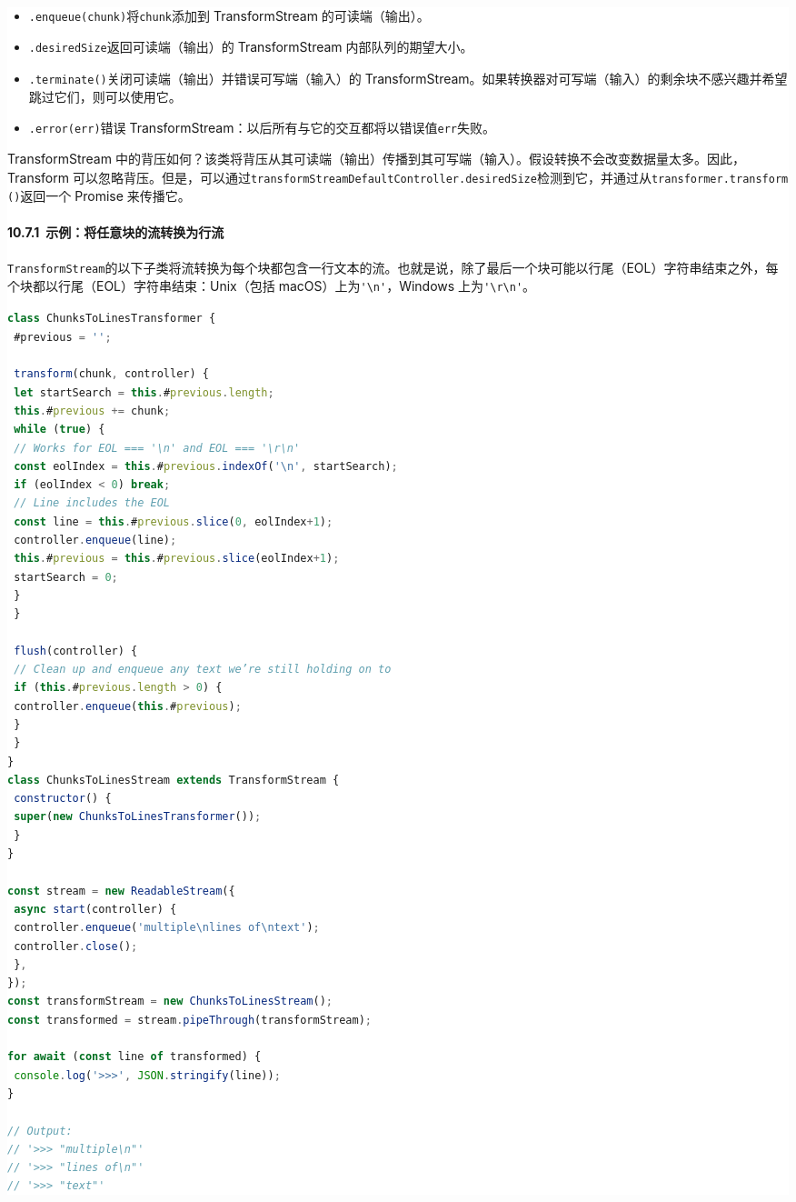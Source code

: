 +   `.enqueue(chunk)`将`chunk`添加到 TransformStream 的可读端（输出）。

+   `.desiredSize`返回可读端（输出）的 TransformStream 内部队列的期望大小。

+   `.terminate()`关闭可读端（输出）并错误可写端（输入）的 TransformStream。如果转换器对可写端（输入）的剩余块不感兴趣并希望跳过它们，则可以使用它。

+   `.error(err)`错误 TransformStream：以后所有与它的交互都将以错误值`err`失败。

TransformStream 中的背压如何？该类将背压从其可读端（输出）传播到其可写端（输入）。假设转换不会改变数据量太多。因此，Transform 可以忽略背压。但是，可以通过`transformStreamDefaultController.desiredSize`检测到它，并通过从`transformer.transform()`返回一个 Promise 来传播它。

#### 10.7.1 示例：将任意块的流转换为行流

`TransformStream`的以下子类将流转换为每个块都包含一行文本的流。也就是说，除了最后一个块可能以行尾（EOL）字符串结束之外，每个块都以行尾（EOL）字符串结束：Unix（包括 macOS）上为`'\n'`，Windows 上为`'\r\n'`。

```js
class ChunksToLinesTransformer {
 #previous = '';

 transform(chunk, controller) {
 let startSearch = this.#previous.length;
 this.#previous += chunk;
 while (true) {
 // Works for EOL === '\n' and EOL === '\r\n'
 const eolIndex = this.#previous.indexOf('\n', startSearch);
 if (eolIndex < 0) break;
 // Line includes the EOL
 const line = this.#previous.slice(0, eolIndex+1);
 controller.enqueue(line);
 this.#previous = this.#previous.slice(eolIndex+1);
 startSearch = 0;
 }
 }

 flush(controller) {
 // Clean up and enqueue any text we’re still holding on to
 if (this.#previous.length > 0) {
 controller.enqueue(this.#previous);
 }
 }
}
class ChunksToLinesStream extends TransformStream {
 constructor() {
 super(new ChunksToLinesTransformer());
 }
}

const stream = new ReadableStream({
 async start(controller) {
 controller.enqueue('multiple\nlines of\ntext');
 controller.close();
 },
});
const transformStream = new ChunksToLinesStream();
const transformed = stream.pipeThrough(transformStream);

for await (const line of transformed) {
 console.log('>>>', JSON.stringify(line));
}

// Output:
// '>>> "multiple\n"'
// '>>> "lines of\n"'
// '>>> "text"'
```

